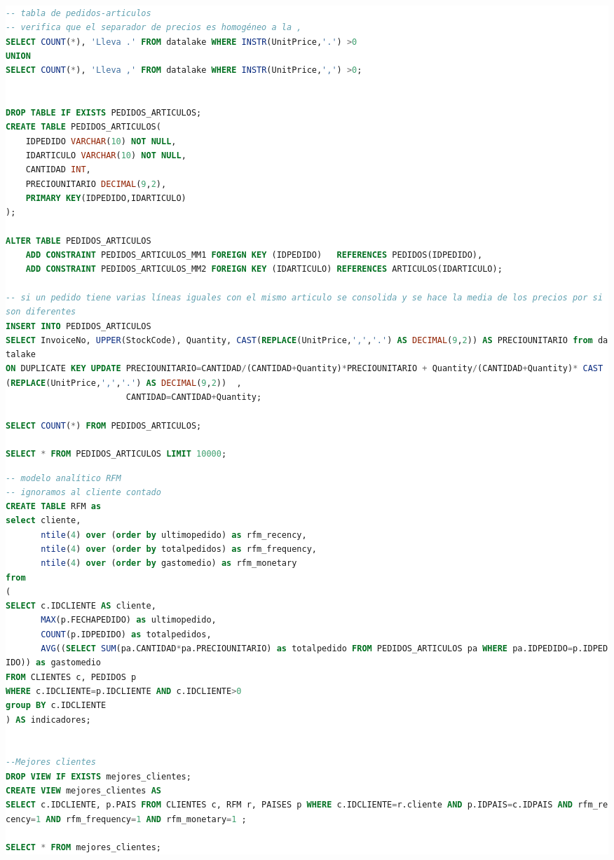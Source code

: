 
``` sql
-- tabla de pedidos-articulos
-- verifica que el separador de precios es homogéneo a la ,
SELECT COUNT(*), 'Lleva .' FROM datalake WHERE INSTR(UnitPrice,'.') >0
UNION
SELECT COUNT(*), 'Lleva ,' FROM datalake WHERE INSTR(UnitPrice,',') >0;


DROP TABLE IF EXISTS PEDIDOS_ARTICULOS;
CREATE TABLE PEDIDOS_ARTICULOS(
    IDPEDIDO VARCHAR(10) NOT NULL,
    IDARTICULO VARCHAR(10) NOT NULL,
    CANTIDAD INT,
    PRECIOUNITARIO DECIMAL(9,2), 
    PRIMARY KEY(IDPEDIDO,IDARTICULO)
);
    
ALTER TABLE PEDIDOS_ARTICULOS
    ADD CONSTRAINT PEDIDOS_ARTICULOS_MM1 FOREIGN KEY (IDPEDIDO)   REFERENCES PEDIDOS(IDPEDIDO),
    ADD CONSTRAINT PEDIDOS_ARTICULOS_MM2 FOREIGN KEY (IDARTICULO) REFERENCES ARTICULOS(IDARTICULO);

-- si un pedido tiene varias líneas iguales con el mismo articulo se consolida y se hace la media de los precios por si son diferentes
INSERT INTO PEDIDOS_ARTICULOS
SELECT InvoiceNo, UPPER(StockCode), Quantity, CAST(REPLACE(UnitPrice,',','.') AS DECIMAL(9,2)) AS PRECIOUNITARIO from datalake
ON DUPLICATE KEY UPDATE PRECIOUNITARIO=CANTIDAD/(CANTIDAD+Quantity)*PRECIOUNITARIO + Quantity/(CANTIDAD+Quantity)* CAST(REPLACE(UnitPrice,',','.') AS DECIMAL(9,2))  , 
                        CANTIDAD=CANTIDAD+Quantity;

SELECT COUNT(*) FROM PEDIDOS_ARTICULOS;

SELECT * FROM PEDIDOS_ARTICULOS LIMIT 10000;
```


``` sql
-- modelo analítico RFM
-- ignoramos al cliente contado
CREATE TABLE RFM as
select cliente, 
       ntile(4) over (order by ultimopedido) as rfm_recency,
       ntile(4) over (order by totalpedidos) as rfm_frequency,
       ntile(4) over (order by gastomedio) as rfm_monetary
from 
(
SELECT c.IDCLIENTE AS cliente, 
       MAX(p.FECHAPEDIDO) as ultimopedido,
       COUNT(p.IDPEDIDO) as totalpedidos,
       AVG((SELECT SUM(pa.CANTIDAD*pa.PRECIOUNITARIO) as totalpedido FROM PEDIDOS_ARTICULOS pa WHERE pa.IDPEDIDO=p.IDPEDIDO)) as gastomedio
FROM CLIENTES c, PEDIDOS p
WHERE c.IDCLIENTE=p.IDCLIENTE AND c.IDCLIENTE>0 
group BY c.IDCLIENTE
) AS indicadores;


--Mejores clientes
DROP VIEW IF EXISTS mejores_clientes;
CREATE VIEW mejores_clientes AS
SELECT c.IDCLIENTE, p.PAIS FROM CLIENTES c, RFM r, PAISES p WHERE c.IDCLIENTE=r.cliente AND p.IDPAIS=c.IDPAIS AND rfm_recency=1 AND rfm_frequency=1 AND rfm_monetary=1 ;

SELECT * FROM mejores_clientes;
```